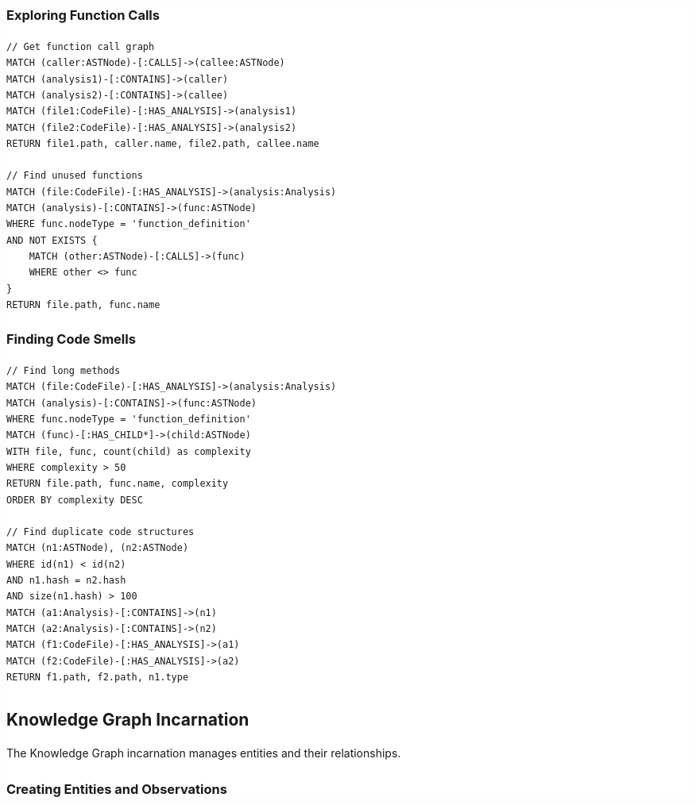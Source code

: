 ### Exploring Function Calls

```cypher
// Get function call graph
MATCH (caller:ASTNode)-[:CALLS]->(callee:ASTNode)
MATCH (analysis1)-[:CONTAINS]->(caller)
MATCH (analysis2)-[:CONTAINS]->(callee)
MATCH (file1:CodeFile)-[:HAS_ANALYSIS]->(analysis1)
MATCH (file2:CodeFile)-[:HAS_ANALYSIS]->(analysis2)
RETURN file1.path, caller.name, file2.path, callee.name

// Find unused functions
MATCH (file:CodeFile)-[:HAS_ANALYSIS]->(analysis:Analysis)
MATCH (analysis)-[:CONTAINS]->(func:ASTNode)
WHERE func.nodeType = 'function_definition'
AND NOT EXISTS {
    MATCH (other:ASTNode)-[:CALLS]->(func)
    WHERE other <> func
}
RETURN file.path, func.name
```

### Finding Code Smells

```cypher
// Find long methods
MATCH (file:CodeFile)-[:HAS_ANALYSIS]->(analysis:Analysis)
MATCH (analysis)-[:CONTAINS]->(func:ASTNode)
WHERE func.nodeType = 'function_definition'
MATCH (func)-[:HAS_CHILD*]->(child:ASTNode)
WITH file, func, count(child) as complexity
WHERE complexity > 50
RETURN file.path, func.name, complexity
ORDER BY complexity DESC

// Find duplicate code structures
MATCH (n1:ASTNode), (n2:ASTNode)
WHERE id(n1) < id(n2)
AND n1.hash = n2.hash
AND size(n1.hash) > 100
MATCH (a1:Analysis)-[:CONTAINS]->(n1)
MATCH (a2:Analysis)-[:CONTAINS]->(n2)
MATCH (f1:CodeFile)-[:HAS_ANALYSIS]->(a1)
MATCH (f2:CodeFile)-[:HAS_ANALYSIS]->(a2)
RETURN f1.path, f2.path, n1.type
```

## Knowledge Graph Incarnation

The Knowledge Graph incarnation manages entities and their relationships.

### Creating Entities and Observations
